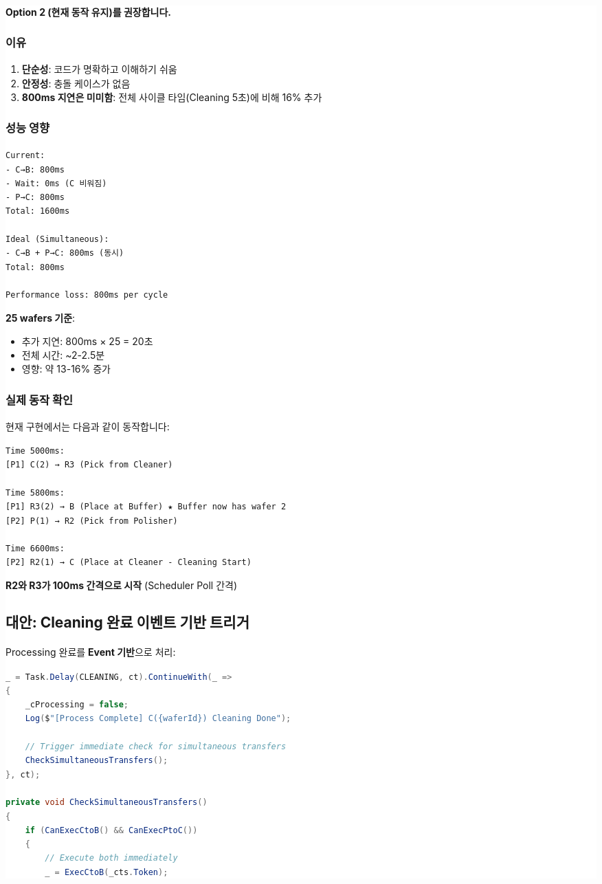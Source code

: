 **Option 2 (현재 동작 유지)를 권장합니다.**

### 이유

1. **단순성**: 코드가 명확하고 이해하기 쉬움
2. **안정성**: 충돌 케이스가 없음
3. **800ms 지연은 미미함**: 전체 사이클 타임(Cleaning 5초)에 비해 16% 추가

### 성능 영향

```
Current:
- C→B: 800ms
- Wait: 0ms (C 비워짐)
- P→C: 800ms
Total: 1600ms

Ideal (Simultaneous):
- C→B + P→C: 800ms (동시)
Total: 800ms

Performance loss: 800ms per cycle
```

**25 wafers 기준**:
- 추가 지연: 800ms × 25 = 20초
- 전체 시간: ~2-2.5분
- 영향: 약 13-16% 증가

### 실제 동작 확인

현재 구현에서는 다음과 같이 동작합니다:

```
Time 5000ms:
[P1] C(2) → R3 (Pick from Cleaner)

Time 5800ms:
[P1] R3(2) → B (Place at Buffer) ★ Buffer now has wafer 2
[P2] P(1) → R2 (Pick from Polisher)

Time 6600ms:
[P2] R2(1) → C (Place at Cleaner - Cleaning Start)
```

**R2와 R3가 100ms 간격으로 시작** (Scheduler Poll 간격)

## 대안: Cleaning 완료 이벤트 기반 트리거

Processing 완료를 **Event 기반**으로 처리:

```csharp
_ = Task.Delay(CLEANING, ct).ContinueWith(_ =>
{
    _cProcessing = false;
    Log($"[Process Complete] C({waferId}) Cleaning Done");

    // Trigger immediate check for simultaneous transfers
    CheckSimultaneousTransfers();
}, ct);

private void CheckSimultaneousTransfers()
{
    if (CanExecCtoB() && CanExecPtoC())
    {
        // Execute both immediately
        _ = ExecCtoB(_cts.Token);
```